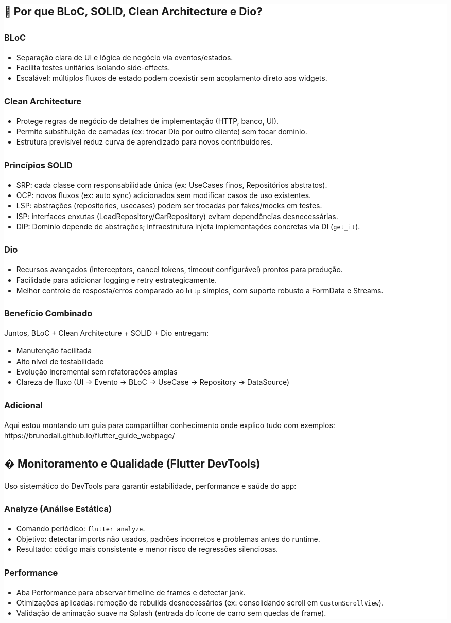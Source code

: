 ## 🤔 Por que BLoC, SOLID, Clean Architecture e Dio?

### BLoC
- Separação clara de UI e lógica de negócio via eventos/estados.
- Facilita testes unitários isolando side-effects.
- Escalável: múltiplos fluxos de estado podem coexistir sem acoplamento direto aos widgets.

### Clean Architecture
- Protege regras de negócio de detalhes de implementação (HTTP, banco, UI).
- Permite substituição de camadas (ex: trocar Dio por outro cliente) sem tocar domínio.
- Estrutura previsível reduz curva de aprendizado para novos contribuidores.

### Princípios SOLID
- SRP: cada classe com responsabilidade única (ex: UseCases finos, Repositórios abstratos).
- OCP: novos fluxos (ex: auto sync) adicionados sem modificar casos de uso existentes.
- LSP: abstrações (repositories, usecases) podem ser trocadas por fakes/mocks em testes.
- ISP: interfaces enxutas (LeadRepository/CarRepository) evitam dependências desnecessárias.
- DIP: Domínio depende de abstrações; infraestrutura injeta implementações concretas via DI (`get_it`).

### Dio
- Recursos avançados (interceptors, cancel tokens, timeout configurável) prontos para produção.
- Facilidade para adicionar logging e retry estrategicamente.
- Melhor controle de resposta/erros comparado ao `http` simples, com suporte robusto a FormData e Streams.

### Benefício Combinado
Juntos, BLoC + Clean Architecture + SOLID + Dio entregam:
- Manutenção facilitada
- Alto nível de testabilidade
- Evolução incremental sem refatorações amplas
- Clareza de fluxo (UI -> Evento -> BLoC -> UseCase -> Repository -> DataSource)


### Adicional
Aqui estou montando um guia para compartilhar conhecimento onde explico tudo com exemplos: 
https://brunodali.github.io/flutter_guide_webpage/

## �️ Monitoramento e Qualidade (Flutter DevTools)
Uso sistemático do DevTools para garantir estabilidade, performance e saúde do app:

### Analyze (Análise Estática)
- Comando periódico: `flutter analyze`.
- Objetivo: detectar imports não usados, padrões incorretos e problemas antes do runtime.
- Resultado: código mais consistente e menor risco de regressões silenciosas.

### Performance
- Aba Performance para observar timeline de frames e detectar jank.
- Otimizações aplicadas: remoção de rebuilds desnecessários (ex: consolidando scroll em `CustomScrollView`).
- Validação de animação suave na Splash (entrada do ícone de carro sem quedas de frame).
